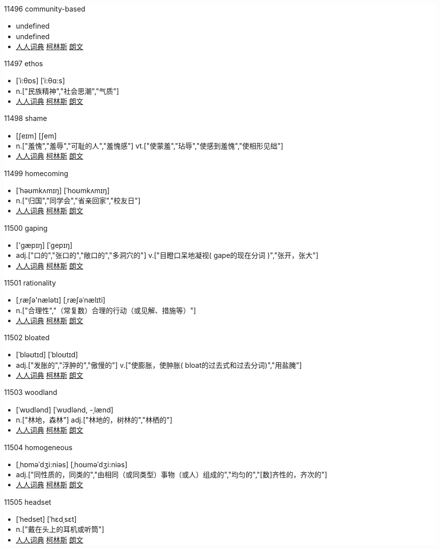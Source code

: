 11496 community-based 
- undefined 
- undefined 
- [人人词典](https://www.91dict.com/words?w=community-based) [柯林斯](https://www.collinsdictionary.com/zh/dictionary/english/community-based) [朗文](https://www.ldoceonline.com/dictionary/community-based) 

11497 ethos 
- [ˈi:θɒs]  [ˈi:θɑ:s] 
- n.["民族精神","社会思潮","气质"]   
- [人人词典](https://www.91dict.com/words?w=ethos) [柯林斯](https://www.collinsdictionary.com/zh/dictionary/english/ethos) [朗文](https://www.ldoceonline.com/dictionary/ethos) 

11498 shame 
- [ʃeɪm]  [ʃem] 
- n.["羞愧","羞辱","可耻的人","羞愧感"]  vt.["使蒙羞","玷辱","使感到羞愧","使相形见绌"]   
- [人人词典](https://www.91dict.com/words?w=shame) [柯林斯](https://www.collinsdictionary.com/zh/dictionary/english/shame) [朗文](https://www.ldoceonline.com/dictionary/shame) 

11499 homecoming 
- [ˈhəʊmkʌmɪŋ]  [ˈhoʊmkʌmɪŋ] 
- n.["归国","同学会","省亲回家","校友日"]   
- [人人词典](https://www.91dict.com/words?w=homecoming) [柯林斯](https://www.collinsdictionary.com/zh/dictionary/english/homecoming) [朗文](https://www.ldoceonline.com/dictionary/homecoming) 

11500 gaping 
- ['gæpɪŋ]  [ˈɡepɪŋ] 
- adj.["口的","张口的","敞口的","多洞穴的"]  v.["目瞪口呆地凝视( gape的现在分词 )","张开，张大"]   
- [人人词典](https://www.91dict.com/words?w=gaping) [柯林斯](https://www.collinsdictionary.com/zh/dictionary/english/gaping) [朗文](https://www.ldoceonline.com/dictionary/gaping) 

11501 rationality 
- [ˌræʃə'nælətɪ]  [ˌræʃəˈnælɪti] 
- n.["合理性","（常复数）合理的行动（或见解、措施等）"]   
- [人人词典](https://www.91dict.com/words?w=rationality) [柯林斯](https://www.collinsdictionary.com/zh/dictionary/english/rationality) [朗文](https://www.ldoceonline.com/dictionary/rationality) 

11502 bloated 
- [ˈbləʊtɪd]  [ˈbloʊtɪd] 
- adj.["发胀的","浮肿的","傲慢的"]  v.["使膨胀，使肿胀( bloat的过去式和过去分词)","用盐腌"]   
- [人人词典](https://www.91dict.com/words?w=bloated) [柯林斯](https://www.collinsdictionary.com/zh/dictionary/english/bloated) [朗文](https://www.ldoceonline.com/dictionary/bloated) 

11503 woodland 
- [ˈwʊdlənd]  [ˈwʊdlənd, -ˌlænd] 
- n.["林地，森林"]  adj.["林地的，树林的","林栖的"]   
- [人人词典](https://www.91dict.com/words?w=woodland) [柯林斯](https://www.collinsdictionary.com/zh/dictionary/english/woodland) [朗文](https://www.ldoceonline.com/dictionary/woodland) 

11504 homogeneous 
- [ˌhɒməˈdʒi:niəs]  [ˌhoʊməˈdʒi:niəs] 
- adj.["同性质的，同类的","由相同（或同类型）事物（或人）组成的","均匀的","[数]齐性的，齐次的"]   
- [人人词典](https://www.91dict.com/words?w=homogeneous) [柯林斯](https://www.collinsdictionary.com/zh/dictionary/english/homogeneous) [朗文](https://www.ldoceonline.com/dictionary/homogeneous) 

11505 headset 
- [ˈhedset]  [ˈhɛdˌsɛt] 
- n.["戴在头上的耳机或听筒"]   
- [人人词典](https://www.91dict.com/words?w=headset) [柯林斯](https://www.collinsdictionary.com/zh/dictionary/english/headset) [朗文](https://www.ldoceonline.com/dictionary/headset) 
